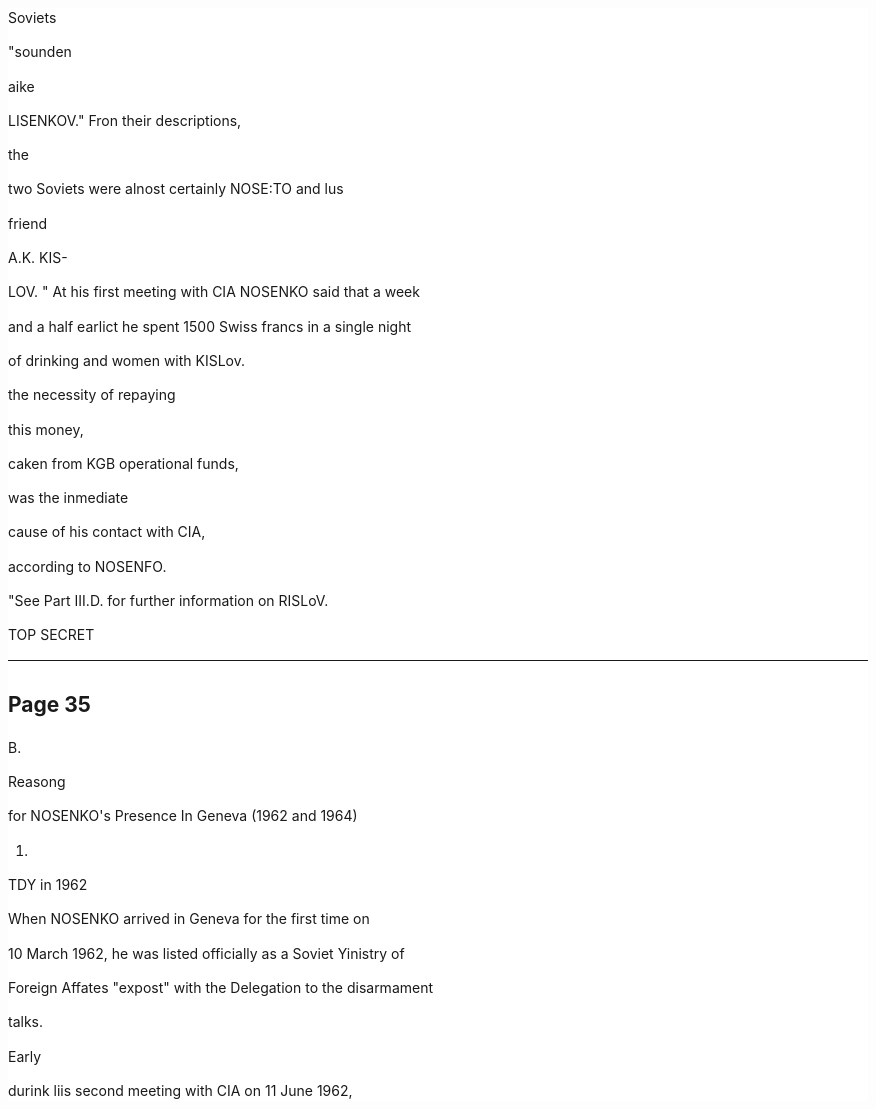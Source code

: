 Soviets

"sounden

aike

LISENKOV." Fron their descriptions,

the

two Soviets were alnost certainly NOSE:TO and lus

friend

A.K. KIS-

LOV. " At his first meeting with CIA NOSENKO said that a week

and a half earlict he spent 1500 Swiss francs in a single night

of drinking and women with KISLov.

the necessity of repaying

this money,

caken from KGB operational funds,

was the inmediate

cause of his contact with CIA,

according to NOSENFO.

"See Part III.D. for further information on RISLoV.

TOP SECRET

---

## Page 35

B.

Reasong

for NOSENKO's Presence In Geneva (1962 and 1964)

1.

TDY in 1962

When NOSENKO arrived in Geneva for the first time on

10 March 1962, he was listed officially as a Soviet Yinistry of

Foreign Affates "expost" with the Delegation to the disarmament

talks.

Early

durink liis second meeting with CIA on 11 June 1962,
